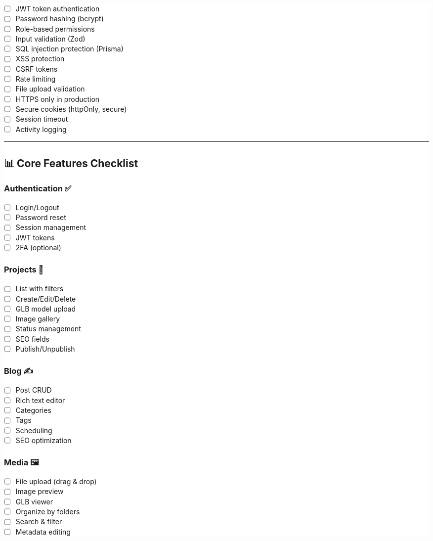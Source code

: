 - [ ] JWT token authentication
- [ ] Password hashing (bcrypt)
- [ ] Role-based permissions
- [ ] Input validation (Zod)
- [ ] SQL injection protection (Prisma)
- [ ] XSS protection
- [ ] CSRF tokens
- [ ] Rate limiting
- [ ] File upload validation
- [ ] HTTPS only in production
- [ ] Secure cookies (httpOnly, secure)
- [ ] Session timeout
- [ ] Activity logging

---

## 📊 Core Features Checklist

### Authentication ✅
- [ ] Login/Logout
- [ ] Password reset
- [ ] Session management
- [ ] JWT tokens
- [ ] 2FA (optional)

### Projects 📁
- [ ] List with filters
- [ ] Create/Edit/Delete
- [ ] GLB model upload
- [ ] Image gallery
- [ ] Status management
- [ ] SEO fields
- [ ] Publish/Unpublish

### Blog ✍️
- [ ] Post CRUD
- [ ] Rich text editor
- [ ] Categories
- [ ] Tags
- [ ] Scheduling
- [ ] SEO optimization

### Media 🖼️
- [ ] File upload (drag & drop)
- [ ] Image preview
- [ ] GLB viewer
- [ ] Organize by folders
- [ ] Search & filter
- [ ] Metadata editing
